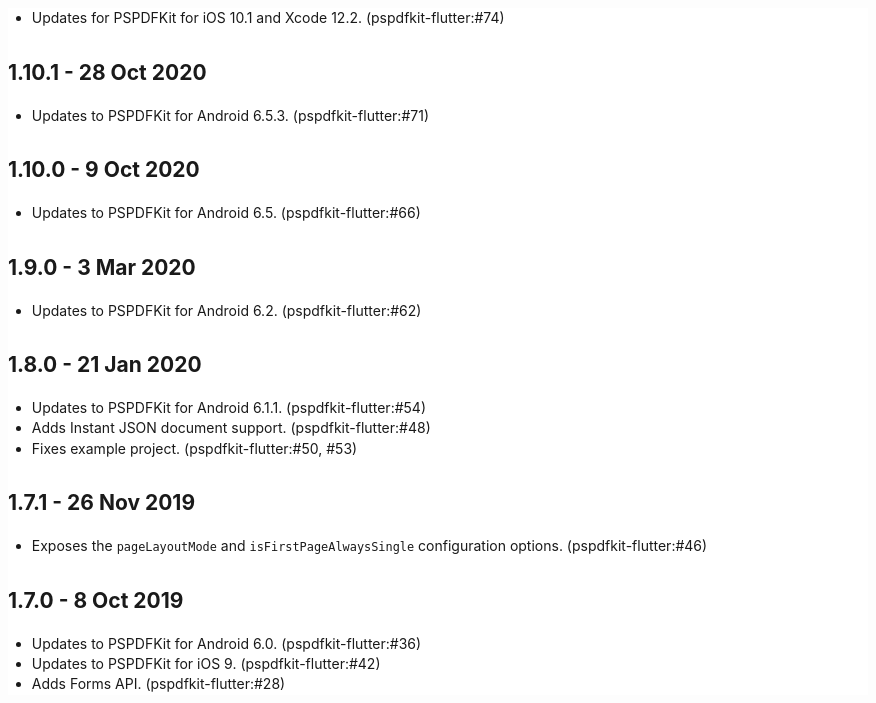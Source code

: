 - Updates for PSPDFKit for iOS 10.1 and Xcode 12.2. (pspdfkit-flutter:#74)

## 1.10.1 - 28 Oct 2020

- Updates to PSPDFKit for Android 6.5.3. (pspdfkit-flutter:#71)

## 1.10.0 - 9 Oct 2020

- Updates to PSPDFKit for Android 6.5. (pspdfkit-flutter:#66)

## 1.9.0 - 3 Mar 2020

- Updates to PSPDFKit for Android 6.2. (pspdfkit-flutter:#62)

## 1.8.0 - 21 Jan 2020

- Updates to PSPDFKit for Android 6.1.1. (pspdfkit-flutter:#54)
- Adds Instant JSON document support. (pspdfkit-flutter:#48)
- Fixes example project. (pspdfkit-flutter:#50, #53)

## 1.7.1 - 26 Nov 2019

- Exposes the `pageLayoutMode` and `isFirstPageAlwaysSingle` configuration options. (pspdfkit-flutter:#46)

## 1.7.0 - 8 Oct 2019

- Updates to PSPDFKit for Android 6.0. (pspdfkit-flutter:#36)
- Updates to PSPDFKit for iOS 9. (pspdfkit-flutter:#42)
- Adds Forms API. (pspdfkit-flutter:#28)
